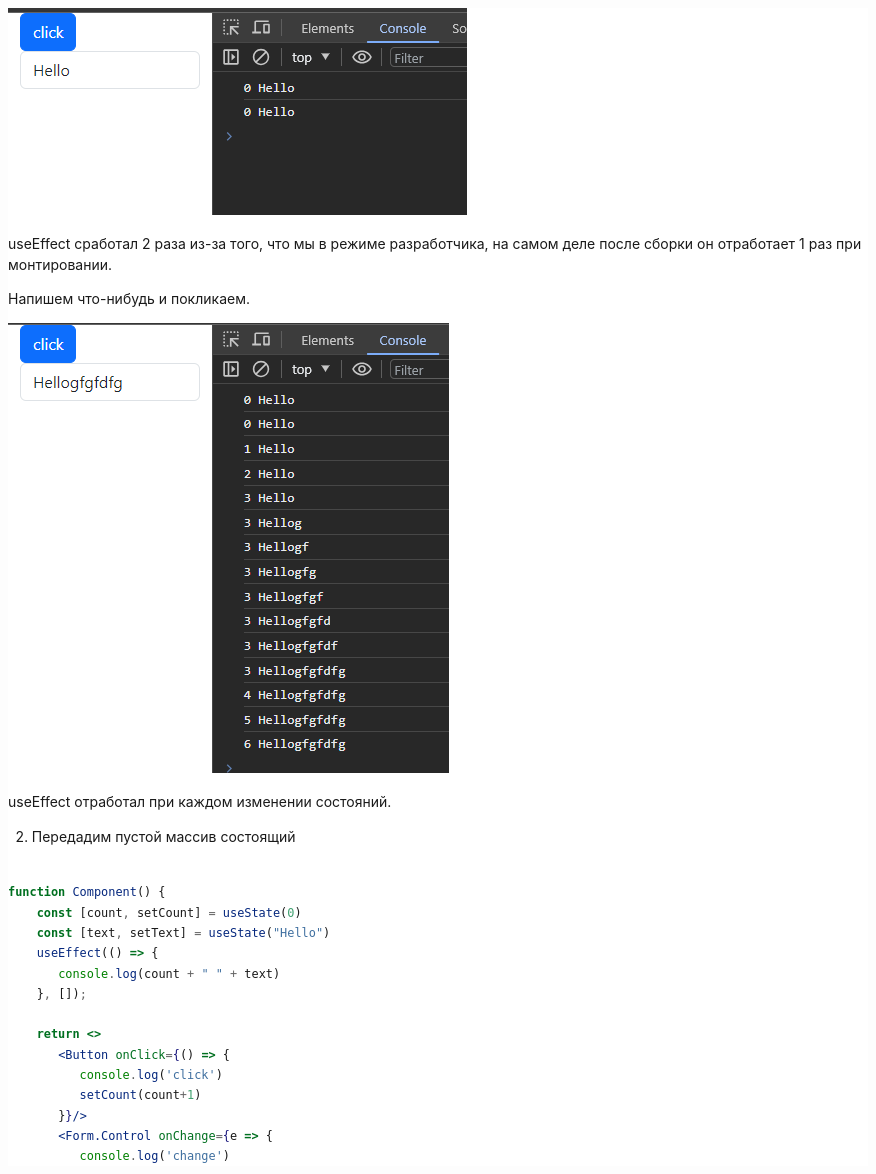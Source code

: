 ```jsx
```

![img.png](utils/ut/img.png)

useEffect сработал 2 раза из-за того, что мы в режиме разработчика, на самом деле после сборки он отработает 1 раз
при монтировании.

Напишем что-нибудь и покликаем.

![img_1.png](utils/ut/img_1.png)

useEffect отработал при каждом изменении состояний.

2. Передадим пустой массив состоящий

```jsx

function Component() {
    const [count, setCount] = useState(0)
    const [text, setText] = useState("Hello")
    useEffect(() => {
       console.log(count + " " + text)
    }, []);

    return <>
       <Button onClick={() => {
          console.log('click')
          setCount(count+1)
       }}/>
       <Form.Control onChange={e => {
          console.log('change')
```